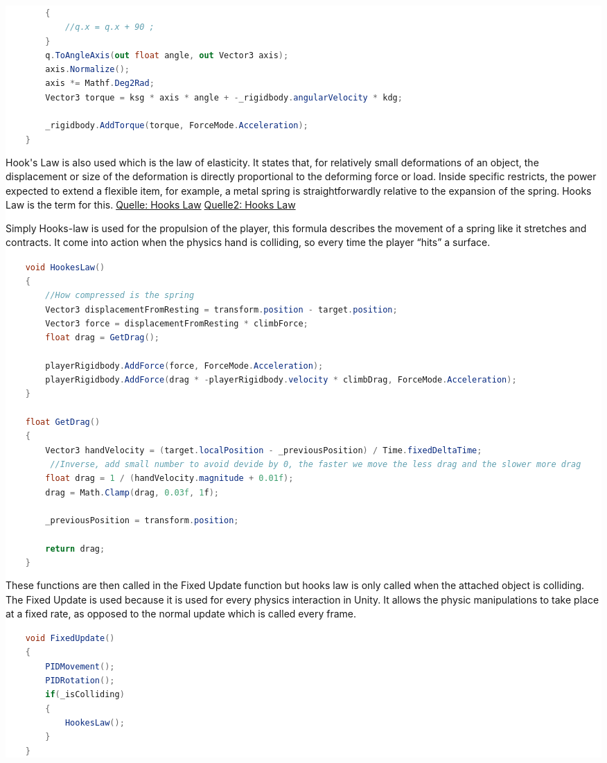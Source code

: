 ```c#
        {
            //q.x = q.x + 90 ;
        }
        q.ToAngleAxis(out float angle, out Vector3 axis);
        axis.Normalize();
        axis *= Mathf.Deg2Rad;
        Vector3 torque = ksg * axis * angle + -_rigidbody.angularVelocity * kdg;
        
        _rigidbody.AddTorque(torque, ForceMode.Acceleration);
    }
```

Hook's Law is also used which is the law of elasticity. It states that, for relatively small deformations of an object, the displacement or size of the deformation is directly proportional to the deforming force or load. Inside specific restricts, the power expected to extend a flexible item, for example, a metal spring is straightforwardly relative to the expansion of the spring. Hooks Law is the term for this. [Quelle: Hooks Law](https://www.khanacademy.org/science/physics/work-and-energy/hookes-law/a/what-is-hookes-law) [Quelle2: Hooks Law](https://www.britannica.com/science/Hookes-law)

Simply Hooks-law is used for the propulsion of the player, this formula describes the movement of a spring like it stretches and contracts. It come into action when the physics hand is colliding, so every time the player “hits” a surface. 
```c#
    void HookesLaw()
    {
        //How compressed is the spring
        Vector3 displacementFromResting = transform.position - target.position;
        Vector3 force = displacementFromResting * climbForce;
        float drag = GetDrag();
        
        playerRigidbody.AddForce(force, ForceMode.Acceleration);
        playerRigidbody.AddForce(drag * -playerRigidbody.velocity * climbDrag, ForceMode.Acceleration);
    }

    float GetDrag()
    {
        Vector3 handVelocity = (target.localPosition - _previousPosition) / Time.fixedDeltaTime;
         //Inverse, add small number to avoid devide by 0, the faster we move the less drag and the slower more drag
        float drag = 1 / (handVelocity.magnitude + 0.01f);
        drag = Math.Clamp(drag, 0.03f, 1f);

        _previousPosition = transform.position;
        
        return drag;
    }
```
These functions are then called in the Fixed Update function but hooks law is only called when the attached object is colliding. The Fixed Update is used because it is used for every physics interaction in Unity. It allows the physic manipulations to take place at a fixed rate, as opposed to the normal update which is called every frame. 
```c#
    void FixedUpdate()
    {
        PIDMovement();
        PIDRotation();
        if(_isColliding)
        {
            HookesLaw();
        }
    }
```
